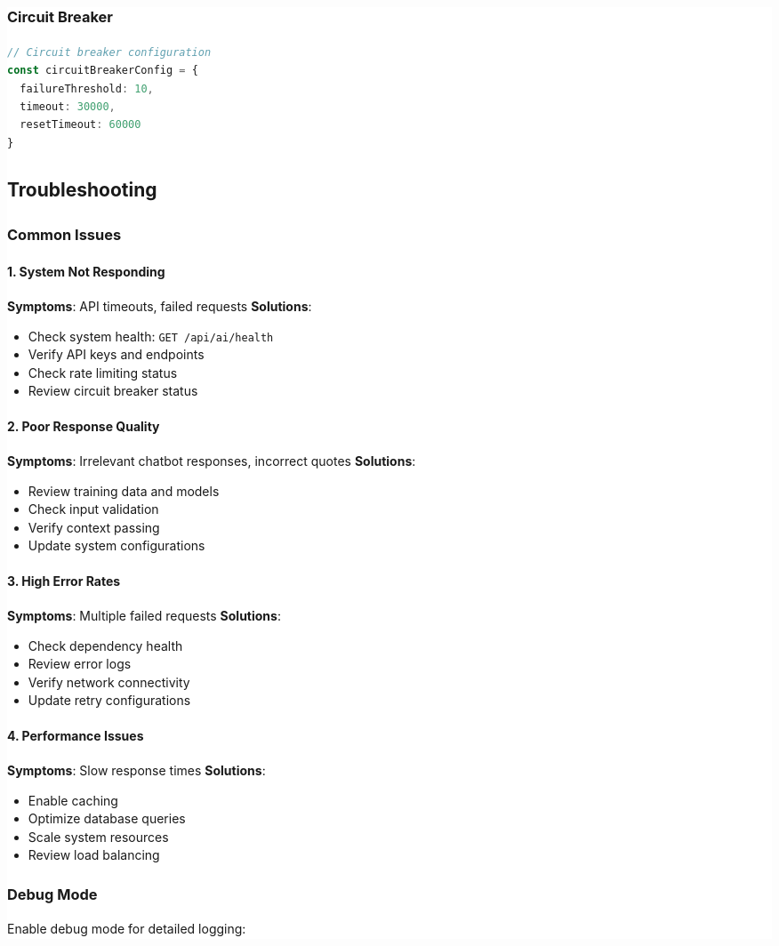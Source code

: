 ### Circuit Breaker

```typescript
// Circuit breaker configuration
const circuitBreakerConfig = {
  failureThreshold: 10,
  timeout: 30000,
  resetTimeout: 60000
}
```

## Troubleshooting

### Common Issues

#### 1. System Not Responding
**Symptoms**: API timeouts, failed requests
**Solutions**:
- Check system health: `GET /api/ai/health`
- Verify API keys and endpoints
- Check rate limiting status
- Review circuit breaker status

#### 2. Poor Response Quality
**Symptoms**: Irrelevant chatbot responses, incorrect quotes
**Solutions**:
- Review training data and models
- Check input validation
- Verify context passing
- Update system configurations

#### 3. High Error Rates
**Symptoms**: Multiple failed requests
**Solutions**:
- Check dependency health
- Review error logs
- Verify network connectivity
- Update retry configurations

#### 4. Performance Issues
**Symptoms**: Slow response times
**Solutions**:
- Enable caching
- Optimize database queries
- Scale system resources
- Review load balancing

### Debug Mode

Enable debug mode for detailed logging:
